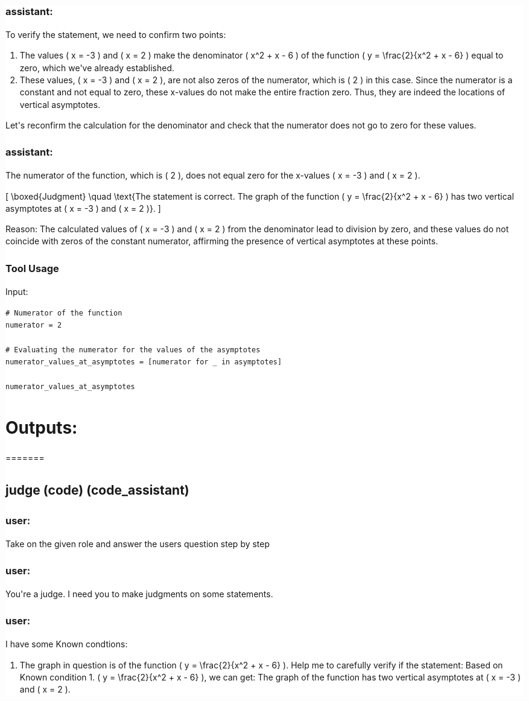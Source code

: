 ### assistant: 
To verify the statement, we need to confirm two points:

1. The values \( x = -3 \) and \( x = 2 \) make the denominator \( x^2 + x - 6 \) of the function \( y = \frac{2}{x^2 + x - 6} \) equal to zero, which we've already established.
2. These values, \( x = -3 \) and \( x = 2 \), are not also zeros of the numerator, which is \( 2 \) in this case. Since the numerator is a constant and not equal to zero, these x-values do not make the entire fraction zero. Thus, they are indeed the locations of vertical asymptotes.

Let's reconfirm the calculation for the denominator and check that the numerator does not go to zero for these values.
### assistant: 
The numerator of the function, which is \( 2 \), does not equal zero for the x-values \( x = -3 \) and \( x = 2 \).

\[
\boxed{Judgment} \quad \text{The statement is correct. The graph of the function \( y = \frac{2}{x^2 + x - 6} \) has two vertical asymptotes at \( x = -3 \) and \( x = 2 \)}.
\]

Reason: The calculated values of \( x = -3 \) and \( x = 2 \) from the denominator lead to division by zero, and these values do not coincide with zeros of the constant numerator, affirming the presence of vertical asymptotes at these points.
### Tool Usage
Input: 
```
# Numerator of the function
numerator = 2

# Evaluating the numerator for the values of the asymptotes
numerator_values_at_asymptotes = [numerator for _ in asymptotes]

numerator_values_at_asymptotes
```
 
Outputs: 
=======

=======
## judge (code) (code_assistant)
### user: 
Take on the given role and answer the users question step by step
### user: 
You're a judge. I need you to make judgments on some statements. 
### user: 

I have some Known condtions:
1. The graph in question is of the function \( y = \frac{2}{x^2 + x - 6} \).
Help me to carefully verify if the statement:
Based on Known condition 1. \( y = \frac{2}{x^2 + x - 6} \), we can get: The graph of the function has two vertical asymptotes at \( x = -3 \) and \( x = 2 \).
